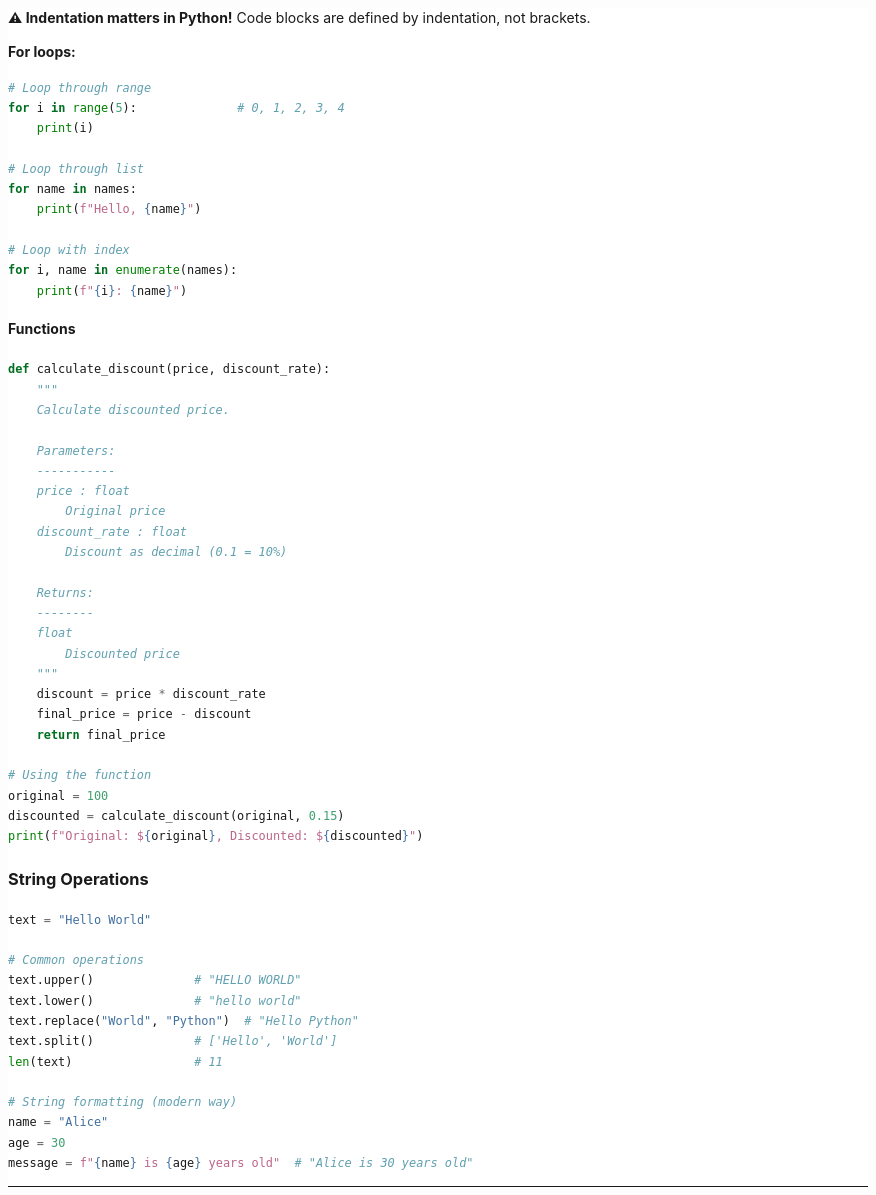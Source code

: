 **⚠️ Indentation matters in Python!** Code blocks are defined by indentation, not brackets.

**For loops:**
```python
# Loop through range
for i in range(5):              # 0, 1, 2, 3, 4
    print(i)

# Loop through list
for name in names:
    print(f"Hello, {name}")

# Loop with index
for i, name in enumerate(names):
    print(f"{i}: {name}")
```

#### Functions

```python
def calculate_discount(price, discount_rate):
    """
    Calculate discounted price.
    
    Parameters:
    -----------
    price : float
        Original price
    discount_rate : float
        Discount as decimal (0.1 = 10%)
    
    Returns:
    --------
    float
        Discounted price
    """
    discount = price * discount_rate
    final_price = price - discount
    return final_price

# Using the function
original = 100
discounted = calculate_discount(original, 0.15)
print(f"Original: ${original}, Discounted: ${discounted}")
```

### String Operations

```python
text = "Hello World"

# Common operations
text.upper()              # "HELLO WORLD"
text.lower()              # "hello world"
text.replace("World", "Python")  # "Hello Python"
text.split()              # ['Hello', 'World']
len(text)                 # 11

# String formatting (modern way)
name = "Alice"
age = 30
message = f"{name} is {age} years old"  # "Alice is 30 years old"
```

---